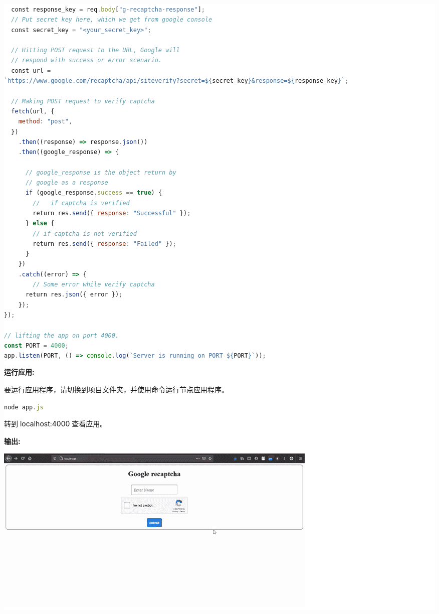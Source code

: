 ```js
  const response_key = req.body["g-recaptcha-response"];
  // Put secret key here, which we get from google console
  const secret_key = "<your_secret_key>";

  // Hitting POST request to the URL, Google will
  // respond with success or error scenario.
  const url =
`https://www.google.com/recaptcha/api/siteverify?secret=${secret_key}&response=${response_key}`;

  // Making POST request to verify captcha
  fetch(url, {
    method: "post",
  })
    .then((response) => response.json())
    .then((google_response) => {

      // google_response is the object return by
      // google as a response
      if (google_response.success == true) {
        //   if captcha is verified
        return res.send({ response: "Successful" });
      } else {
        // if captcha is not verified
        return res.send({ response: "Failed" });
      }
    })
    .catch((error) => {
        // Some error while verify captcha
      return res.json({ error });
    });
});

// lifting the app on port 4000.
const PORT = 4000;
app.listen(PORT, () => console.log(`Server is running on PORT ${PORT}`));
```

**运行应用:**

要运行应用程序，请切换到项目文件夹，并使用命令运行节点应用程序。

```js
node app.js
```

转到 localhost:4000 查看应用。

**输出:**

![](img/1bffa41aa02d5db70733981750f396ab.png)